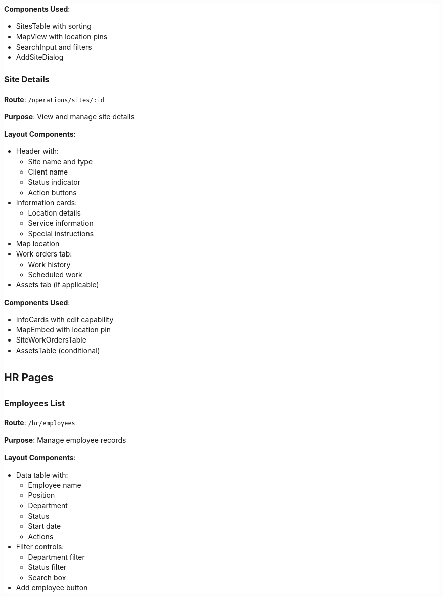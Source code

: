 **Components Used**:
- SitesTable with sorting
- MapView with location pins
- SearchInput and filters
- AddSiteDialog

### Site Details

**Route**: `/operations/sites/:id`

**Purpose**: View and manage site details

**Layout Components**:
- Header with:
  - Site name and type
  - Client name
  - Status indicator
  - Action buttons
- Information cards:
  - Location details
  - Service information
  - Special instructions
- Map location
- Work orders tab:
  - Work history
  - Scheduled work
- Assets tab (if applicable)

**Components Used**:
- InfoCards with edit capability
- MapEmbed with location pin
- SiteWorkOrdersTable
- AssetsTable (conditional)

## HR Pages

### Employees List

**Route**: `/hr/employees`

**Purpose**: Manage employee records

**Layout Components**:
- Data table with:
  - Employee name
  - Position
  - Department
  - Status
  - Start date
  - Actions
- Filter controls:
  - Department filter
  - Status filter
  - Search box
- Add employee button
